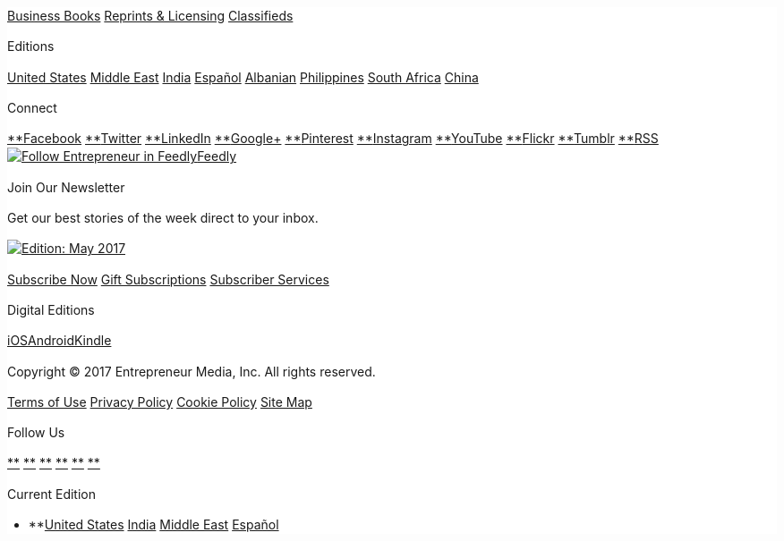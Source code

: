 [Business Books](https://bookstore.entrepreneur.com?utm_source=Entrepreneur&utm_medium=footer&utm_campaign=Press) [Reprints & Licensing](http://www.entrepreneurreprints.com/) [Classifieds](/classifieds/index.html)

Editions

<a href="/us" class="edition-switch">United States</a> <a href="/me" class="edition-switch">Middle East</a> <a href="/in" class="edition-switch">India</a> <a href="/es" class="edition-switch">Español</a> [Albanian](https://entrepreneur.com.al) [Philippines](http://www.entrepreneur.com.ph) [South Africa](http://www.entrepreneurmag.co.za) [China](http://www.cyzone.cn)

Connect

[**<span>Facebook</span>](https://www.facebook.com/EntMagazine) [**<span>Twitter</span>](https://twitter.com/entrepreneur) [**<span>LinkedIn</span>](https://www.linkedin.com/company/entrepreneur-media) [**<span>Google+</span>](https://plus.google.com/+entrepreneur) [**<span>Pinterest</span>](http://www.pinterest.com/entmagazine/) [**<span>Instagram</span>](http://instagram.com/entrepreneur/) [**<span>YouTube</span>](https://www.youtube.com/user/EntrepreneurOnline) [**<span>Flickr</span>](https://www.flickr.com/photos/entrepreneurmagazine) [**<span>Tumblr</span>](http://entmagazine.tumblr.com/) [**<span>RSS</span>](http://feeds.feedburner.com/entrepreneur/latest) [![Follow Entrepreneur in Feedly](https://assets.entrepreneur.com/static/20160701041651-entrepreneur-feedly1.png)<span>Feedly</span>](http://feedly.com/i/subscription/feed/http://feeds.feedburner.com/entrepreneur/latest)

Join Our Newsletter

Get our best stories of the week direct to your inbox.

[<img src="https://assets.entrepreneur.com/content/3x4/250/20170404175551-entrepreneur-magazine-may-2017.jpeg" title="Edition: May 2017" alt="Edition: May 2017" class="magazine" />](https://subscribe.hearstmags.com/subscribe/splits/ENT/ent_sub_link_footer)

<a href="https://subscribe.hearstmags.com/subscribe/ENT/225367?source=ent_footer" class="cta">Subscribe Now</a> <a href="https://subscribe.hearstmags.com/subscribe/ENT/225371?source=ent_gift_subscription_site_footer_link" class="cta">Gift Subscriptions</a> <a href="https://subscription.entrepreneur.com/pubs/EN/ENT/ENT_custcare.jsp?cds_page_id=55998&amp;cds_mag_code=ENT&amp;_ga=2.71282841.809276363.1494876334-808359547.1430927754" class="cta">Subscriber Services</a>

Digital Editions

<a href="http://entm.ag/OxS7Pu" class="pipe">iOS</a><a href="http://entm.ag/magappgplay" class="pipe">Android</a><a href="http://entm.ag/kindle" class="pipe">Kindle</a>

Copyright © 2017 Entrepreneur Media, Inc. All rights reserved.

<a href="/page/225367" class="pipe">Terms of Use</a> <a href="/privacypolicy" class="pipe">Privacy Policy</a> <a href="/cookie-policy" class="pipe">Cookie Policy</a> <a href="/sitemaps/main" class="pipe">Site Map</a>

Follow Us

[**](https://www.facebook.com/EntMagazine) [**](https://twitter.com/entrepreneur) [**](https://www.linkedin.com/company/entrepreneur-media) [**](https://www.youtube.com/user/EntrepreneurOnline) [**](https://www.instagram.com/entrepreneur) [**](https://plus.google.com/+entrepreneur)

Current Edition

-   **<a href="/us" class="nav-topic ga-click">United States</a>
    <a href="/in" class="edition-switch ga-click">India</a> <a href="/me" class="edition-switch ga-click">Middle East</a> <a href="/es" class="edition-switch ga-click">Español</a>
